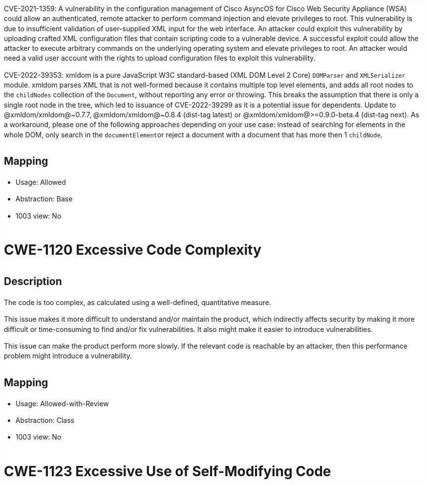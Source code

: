 CVE-2021-1359: A vulnerability in the configuration management of Cisco AsyncOS for Cisco Web Security Appliance (WSA) could allow an authenticated, remote attacker to perform command injection and elevate privileges to root. This vulnerability is due to insufficient validation of user-supplied XML input for the web interface. An attacker could exploit this vulnerability by uploading crafted XML configuration files that contain scripting code to a vulnerable device. A successful exploit could allow the attacker to execute arbitrary commands on the underlying operating system and elevate privileges to root. An attacker would need a valid user account with the rights to upload configuration files to exploit this vulnerability.

CVE-2022-39353: xmldom is a pure JavaScript W3C standard-based (XML DOM Level 2 Core) `DOMParser` and `XMLSerializer` module. xmldom parses XML that is not well-formed because it contains multiple top level elements, and adds all root nodes to the `childNodes` collection of the `Document`, without reporting any error or throwing. This breaks the assumption that there is only a single root node in the tree, which led to issuance of CVE-2022-39299 as it is a potential issue for dependents. Update to @xmldom/xmldom@~0.7.7, @xmldom/xmldom@~0.8.4 (dist-tag latest) or @xmldom/xmldom@>=0.9.0-beta.4 (dist-tag next). As a workaround, please one of the following approaches depending on your use case: instead of searching for elements in the whole DOM, only search in the `documentElement`or reject a document with a document that has more then 1 `childNode`.

## Mapping

- Usage: Allowed

- Abstraction: Base

- 1003 view: No

# CWE-1120 Excessive Code Complexity

## Description

The code is too complex, as calculated using a well-defined,
					quantitative measure.

This issue makes it more difficult to understand and/or maintain the product, which indirectly affects security by making it more difficult or time-consuming to find and/or fix vulnerabilities. It also might make it easier to introduce vulnerabilities.


This issue can make the product perform more slowly. If the relevant code is reachable by an attacker, then this performance problem might introduce a vulnerability.

## Mapping

- Usage: Allowed-with-Review

- Abstraction: Class

- 1003 view: No

# CWE-1123 Excessive Use of Self-Modifying Code
